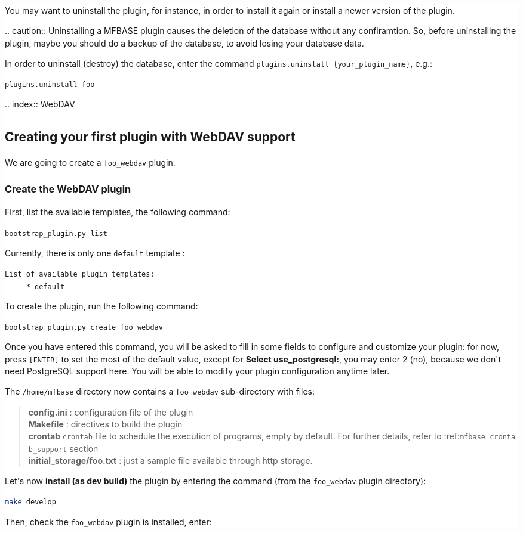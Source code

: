 You may want to uninstall the plugin, for instance, in order to install it again or install a newer version of the plugin.

.. caution::
	Uninstalling a MFBASE plugin causes the deletion of the database without any confiramtion. So, before uninstalling the plugin, maybe you should do a backup of the database, to avoid losing your database data.

In order to uninstall (destroy) the database, enter the command `plugins.uninstall {your_plugin_name}`, e.g.:
```bash
plugins.uninstall foo
```

.. index:: WebDAV
## Creating your first plugin with WebDAV support

We are going to create a `foo_webdav` plugin.

### Create the WebDAV plugin

First, list the available templates, the following command:
```bash
bootstrap_plugin.py list
```

Currently, there is only one `default` template :
```console
List of available plugin templates:
     * default
```

To create the plugin, run the following command:
```bash
bootstrap_plugin.py create foo_webdav
```

Once you have entered this command, you will be asked to fill in some fields to configure and customize your plugin: for now, press `[ENTER]` to set the most of the default value, except for **Select use_postgresql:**, you may enter 2 (no), because we don't need PostgreSQL support here.
You will be able to modify your plugin configuration anytime later.

The `/home/mfbase` directory now contains a `foo_webdav` sub-directory with files:

> **config.ini** : configuration file of the plugin  
**Makefile** : directives to build the plugin   
**crontab** `crontab` file to schedule the execution of programs, empty by default. For further details, refer to :ref:`mfbase_crontab_support` section  
**initial_storage/foo.txt** : just a sample file available through http storage.    


Let's now **install (as dev build)** the plugin by entering the command (from the `foo_webdav` plugin directory):
```bash
make develop
```

Then, check the `foo_webdav` plugin is installed, enter:
